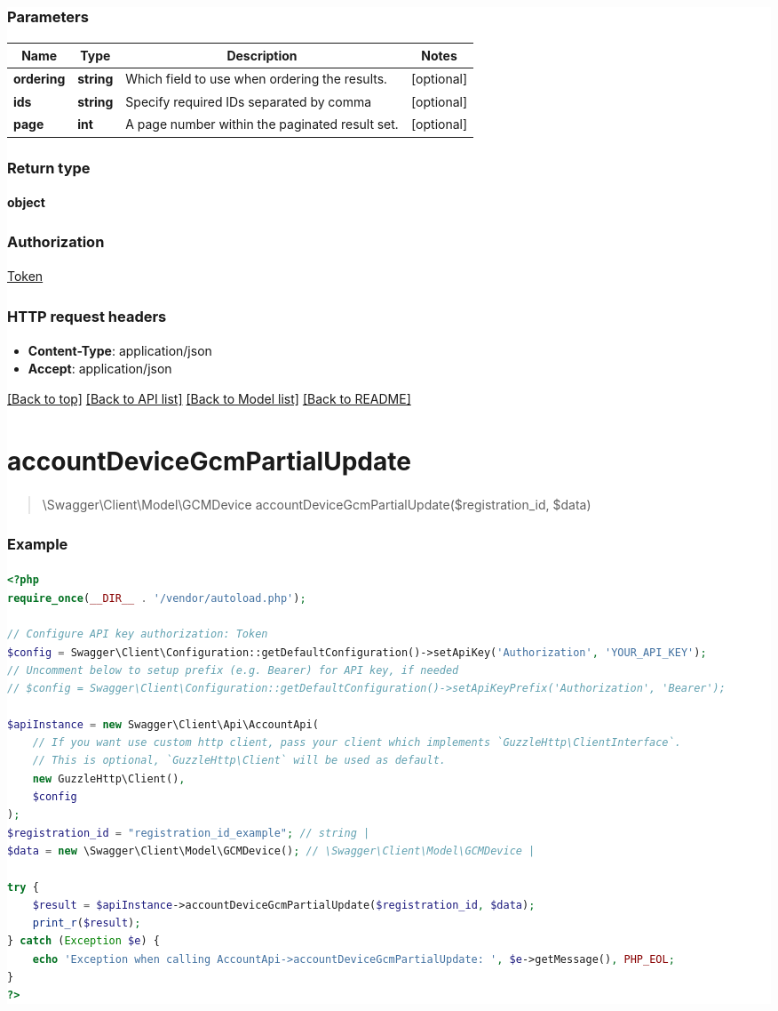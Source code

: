 ### Parameters

Name | Type | Description  | Notes
------------- | ------------- | ------------- | -------------
 **ordering** | **string**| Which field to use when ordering the results. | [optional]
 **ids** | **string**| Specify required IDs separated by comma | [optional]
 **page** | **int**| A page number within the paginated result set. | [optional]

### Return type

**object**

### Authorization

[Token](../../README.md#Token)

### HTTP request headers

 - **Content-Type**: application/json
 - **Accept**: application/json

[[Back to top]](#) [[Back to API list]](../../README.md#documentation-for-api-endpoints) [[Back to Model list]](../../README.md#documentation-for-models) [[Back to README]](../../README.md)

# **accountDeviceGcmPartialUpdate**
> \Swagger\Client\Model\GCMDevice accountDeviceGcmPartialUpdate($registration_id, $data)





### Example
```php
<?php
require_once(__DIR__ . '/vendor/autoload.php');

// Configure API key authorization: Token
$config = Swagger\Client\Configuration::getDefaultConfiguration()->setApiKey('Authorization', 'YOUR_API_KEY');
// Uncomment below to setup prefix (e.g. Bearer) for API key, if needed
// $config = Swagger\Client\Configuration::getDefaultConfiguration()->setApiKeyPrefix('Authorization', 'Bearer');

$apiInstance = new Swagger\Client\Api\AccountApi(
    // If you want use custom http client, pass your client which implements `GuzzleHttp\ClientInterface`.
    // This is optional, `GuzzleHttp\Client` will be used as default.
    new GuzzleHttp\Client(),
    $config
);
$registration_id = "registration_id_example"; // string | 
$data = new \Swagger\Client\Model\GCMDevice(); // \Swagger\Client\Model\GCMDevice | 

try {
    $result = $apiInstance->accountDeviceGcmPartialUpdate($registration_id, $data);
    print_r($result);
} catch (Exception $e) {
    echo 'Exception when calling AccountApi->accountDeviceGcmPartialUpdate: ', $e->getMessage(), PHP_EOL;
}
?>
```
